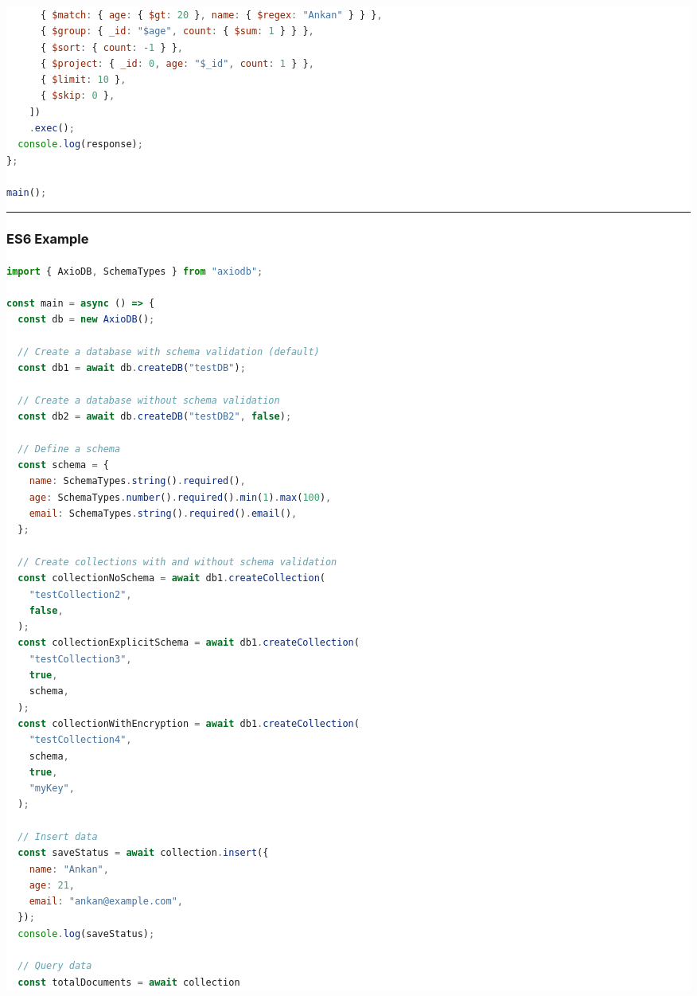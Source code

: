 ```javascript
      { $match: { age: { $gt: 20 }, name: { $regex: "Ankan" } } },
      { $group: { _id: "$age", count: { $sum: 1 } } },
      { $sort: { count: -1 } },
      { $project: { _id: 0, age: "$_id", count: 1 } },
      { $limit: 10 },
      { $skip: 0 },
    ])
    .exec();
  console.log(response);
};

main();
```

---

### ES6 Example

```javascript
import { AxioDB, SchemaTypes } from "axiodb";

const main = async () => {
  const db = new AxioDB();

  // Create a database with schema validation (default)
  const db1 = await db.createDB("testDB");

  // Create a database without schema validation
  const db2 = await db.createDB("testDB2", false);

  // Define a schema
  const schema = {
    name: SchemaTypes.string().required(),
    age: SchemaTypes.number().required().min(1).max(100),
    email: SchemaTypes.string().required().email(),
  };

  // Create collections with and without schema validation
  const collectionNoSchema = await db1.createCollection(
    "testCollection2",
    false,
  );
  const collectionExplicitSchema = await db1.createCollection(
    "testCollection3",
    true,
    schema,
  );
  const collectionWithEncryption = await db1.createCollection(
    "testCollection4",
    schema,
    true,
    "myKey",
  );

  // Insert data
  const saveStatus = await collection.insert({
    name: "Ankan",
    age: 21,
    email: "ankan@example.com",
  });
  console.log(saveStatus);

  // Query data
  const totalDocuments = await collection
```